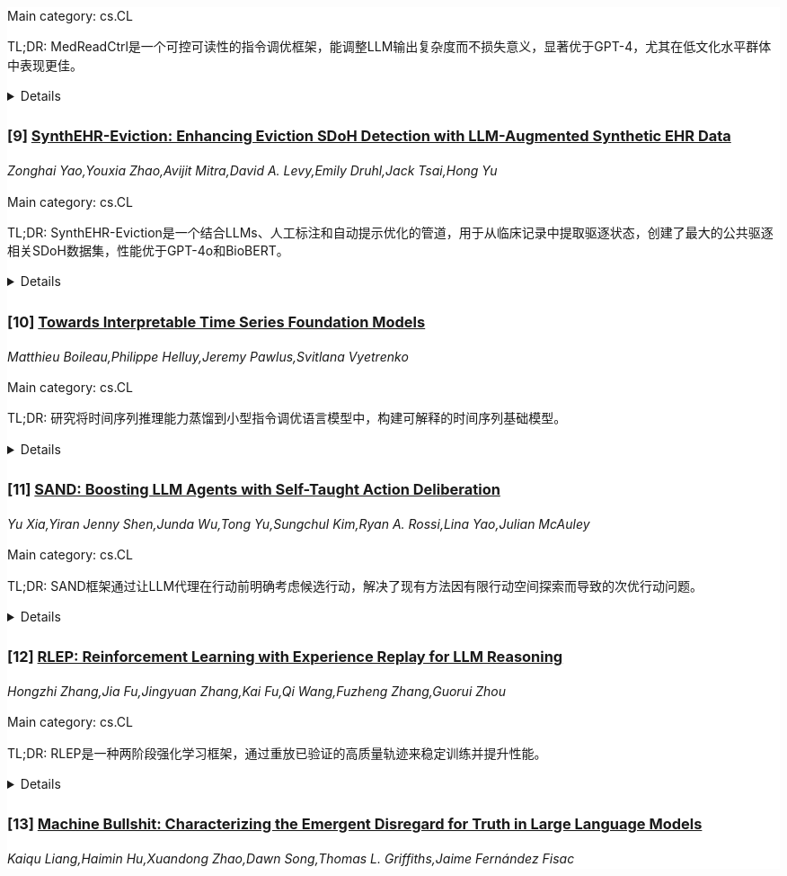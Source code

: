 Main category: cs.CL

TL;DR: MedReadCtrl是一个可控可读性的指令调优框架，能调整LLM输出复杂度而不损失意义，显著优于GPT-4，尤其在低文化水平群体中表现更佳。


<details><summary>Details</summary></details>


### [9] [SynthEHR-Eviction: Enhancing Eviction SDoH Detection with LLM-Augmented Synthetic EHR Data](https://arxiv.org/abs/2507.07421)
*Zonghai Yao,Youxia Zhao,Avijit Mitra,David A. Levy,Emily Druhl,Jack Tsai,Hong Yu*

Main category: cs.CL

TL;DR: SynthEHR-Eviction是一个结合LLMs、人工标注和自动提示优化的管道，用于从临床记录中提取驱逐状态，创建了最大的公共驱逐相关SDoH数据集，性能优于GPT-4o和BioBERT。


<details><summary>Details</summary></details>


### [10] [Towards Interpretable Time Series Foundation Models](https://arxiv.org/abs/2507.07439)
*Matthieu Boileau,Philippe Helluy,Jeremy Pawlus,Svitlana Vyetrenko*

Main category: cs.CL

TL;DR: 研究将时间序列推理能力蒸馏到小型指令调优语言模型中，构建可解释的时间序列基础模型。


<details><summary>Details</summary></details>


### [11] [SAND: Boosting LLM Agents with Self-Taught Action Deliberation](https://arxiv.org/abs/2507.07441)
*Yu Xia,Yiran Jenny Shen,Junda Wu,Tong Yu,Sungchul Kim,Ryan A. Rossi,Lina Yao,Julian McAuley*

Main category: cs.CL

TL;DR: SAND框架通过让LLM代理在行动前明确考虑候选行动，解决了现有方法因有限行动空间探索而导致的次优行动问题。


<details><summary>Details</summary></details>


### [12] [RLEP: Reinforcement Learning with Experience Replay for LLM Reasoning](https://arxiv.org/abs/2507.07451)
*Hongzhi Zhang,Jia Fu,Jingyuan Zhang,Kai Fu,Qi Wang,Fuzheng Zhang,Guorui Zhou*

Main category: cs.CL

TL;DR: RLEP是一种两阶段强化学习框架，通过重放已验证的高质量轨迹来稳定训练并提升性能。


<details><summary>Details</summary></details>


### [13] [Machine Bullshit: Characterizing the Emergent Disregard for Truth in Large Language Models](https://arxiv.org/abs/2507.07484)
*Kaiqu Liang,Haimin Hu,Xuandong Zhao,Dawn Song,Thomas L. Griffiths,Jaime Fernández Fisac*
